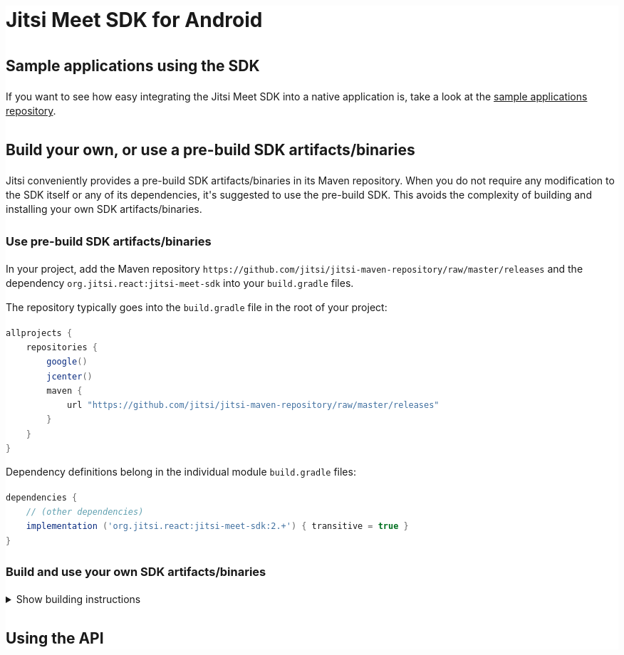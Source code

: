 # Jitsi Meet SDK for Android

## Sample applications using the SDK

If you want to see how easy integrating the Jitsi Meet SDK into a native application is, take a look at the
[sample applications repository](https://github.com/jitsi/jitsi-meet-sdk-samples).

## Build your own, or use a pre-build SDK artifacts/binaries

Jitsi conveniently provides a pre-build SDK artifacts/binaries in its Maven repository. When you do not require any
modification to the SDK itself or any of its dependencies, it's suggested to use the pre-build SDK. This avoids the
complexity of building and installing your own SDK artifacts/binaries.

### Use pre-build SDK artifacts/binaries

In your project, add the Maven repository
`https://github.com/jitsi/jitsi-maven-repository/raw/master/releases` and the
dependency `org.jitsi.react:jitsi-meet-sdk` into your `build.gradle` files.

The repository typically goes into the `build.gradle` file in the root of your project:

```gradle
allprojects {
    repositories {
        google()
        jcenter()
        maven {
            url "https://github.com/jitsi/jitsi-maven-repository/raw/master/releases"
        }
    }
}
```

Dependency definitions belong in the individual module `build.gradle` files:

```gradle
dependencies {
    // (other dependencies)
    implementation ('org.jitsi.react:jitsi-meet-sdk:2.+') { transitive = true }
}
```

### Build and use your own SDK artifacts/binaries

<details><summary>Show building instructions</summary></details>

## Using the API
